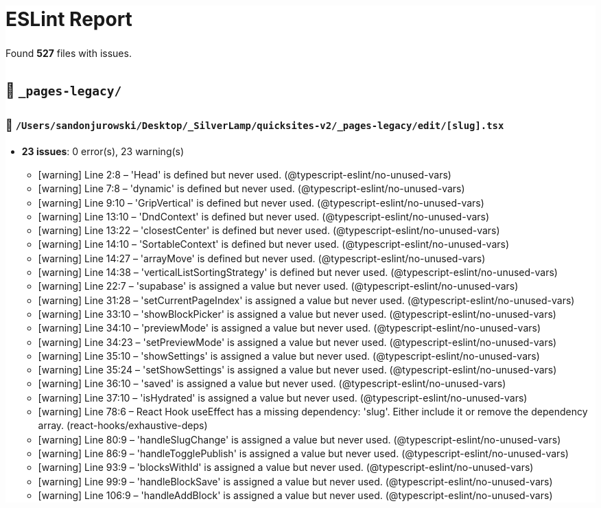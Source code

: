 # ESLint Report
Found **527** files with issues.

## 📁 `_pages-legacy/`
### 🔹 `/Users/sandonjurowski/Desktop/_SilverLamp/quicksites-v2/_pages-legacy/edit/[slug].tsx`
- **23 issues**: 0 error(s), 23 warning(s)

  - [warning] Line 2:8 – 'Head' is defined but never used. (@typescript-eslint/no-unused-vars)
  - [warning] Line 7:8 – 'dynamic' is defined but never used. (@typescript-eslint/no-unused-vars)
  - [warning] Line 9:10 – 'GripVertical' is defined but never used. (@typescript-eslint/no-unused-vars)
  - [warning] Line 13:10 – 'DndContext' is defined but never used. (@typescript-eslint/no-unused-vars)
  - [warning] Line 13:22 – 'closestCenter' is defined but never used. (@typescript-eslint/no-unused-vars)
  - [warning] Line 14:10 – 'SortableContext' is defined but never used. (@typescript-eslint/no-unused-vars)
  - [warning] Line 14:27 – 'arrayMove' is defined but never used. (@typescript-eslint/no-unused-vars)
  - [warning] Line 14:38 – 'verticalListSortingStrategy' is defined but never used. (@typescript-eslint/no-unused-vars)
  - [warning] Line 22:7 – 'supabase' is assigned a value but never used. (@typescript-eslint/no-unused-vars)
  - [warning] Line 31:28 – 'setCurrentPageIndex' is assigned a value but never used. (@typescript-eslint/no-unused-vars)
  - [warning] Line 33:10 – 'showBlockPicker' is assigned a value but never used. (@typescript-eslint/no-unused-vars)
  - [warning] Line 34:10 – 'previewMode' is assigned a value but never used. (@typescript-eslint/no-unused-vars)
  - [warning] Line 34:23 – 'setPreviewMode' is assigned a value but never used. (@typescript-eslint/no-unused-vars)
  - [warning] Line 35:10 – 'showSettings' is assigned a value but never used. (@typescript-eslint/no-unused-vars)
  - [warning] Line 35:24 – 'setShowSettings' is assigned a value but never used. (@typescript-eslint/no-unused-vars)
  - [warning] Line 36:10 – 'saved' is assigned a value but never used. (@typescript-eslint/no-unused-vars)
  - [warning] Line 37:10 – 'isHydrated' is assigned a value but never used. (@typescript-eslint/no-unused-vars)
  - [warning] Line 78:6 – React Hook useEffect has a missing dependency: 'slug'. Either include it or remove the dependency array. (react-hooks/exhaustive-deps)
  - [warning] Line 80:9 – 'handleSlugChange' is assigned a value but never used. (@typescript-eslint/no-unused-vars)
  - [warning] Line 86:9 – 'handleTogglePublish' is assigned a value but never used. (@typescript-eslint/no-unused-vars)
  - [warning] Line 93:9 – 'blocksWithId' is assigned a value but never used. (@typescript-eslint/no-unused-vars)
  - [warning] Line 99:9 – 'handleBlockSave' is assigned a value but never used. (@typescript-eslint/no-unused-vars)
  - [warning] Line 106:9 – 'handleAddBlock' is assigned a value but never used. (@typescript-eslint/no-unused-vars)
